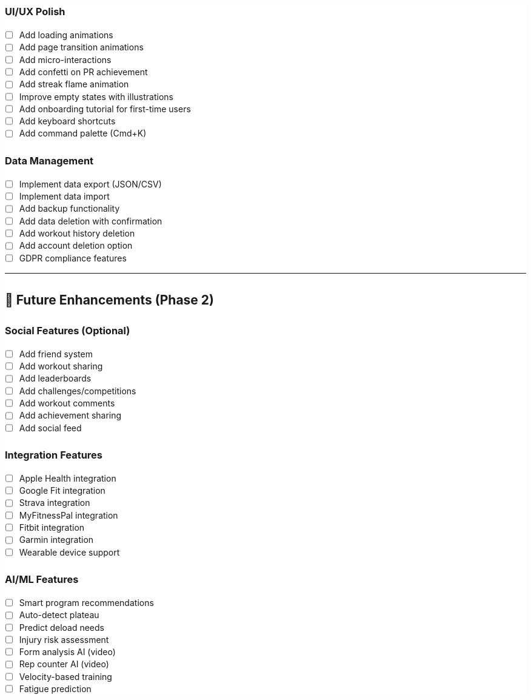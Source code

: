 ### UI/UX Polish
- [ ] Add loading animations
- [ ] Add page transition animations
- [ ] Add micro-interactions
- [ ] Add confetti on PR achievement
- [ ] Add streak flame animation
- [ ] Improve empty states with illustrations
- [ ] Add onboarding tutorial for first-time users
- [ ] Add keyboard shortcuts
- [ ] Add command palette (Cmd+K)

### Data Management
- [ ] Implement data export (JSON/CSV)
- [ ] Implement data import
- [ ] Add backup functionality
- [ ] Add data deletion with confirmation
- [ ] Add workout history deletion
- [ ] Add account deletion option
- [ ] GDPR compliance features

---

## 🔵 Future Enhancements (Phase 2)

### Social Features (Optional)
- [ ] Add friend system
- [ ] Add workout sharing
- [ ] Add leaderboards
- [ ] Add challenges/competitions
- [ ] Add workout comments
- [ ] Add achievement sharing
- [ ] Add social feed

### Integration Features
- [ ] Apple Health integration
- [ ] Google Fit integration
- [ ] Strava integration
- [ ] MyFitnessPal integration
- [ ] Fitbit integration
- [ ] Garmin integration
- [ ] Wearable device support

### AI/ML Features
- [ ] Smart program recommendations
- [ ] Auto-detect plateau
- [ ] Predict deload needs
- [ ] Injury risk assessment
- [ ] Form analysis AI (video)
- [ ] Rep counter AI (video)
- [ ] Velocity-based training
- [ ] Fatigue prediction
